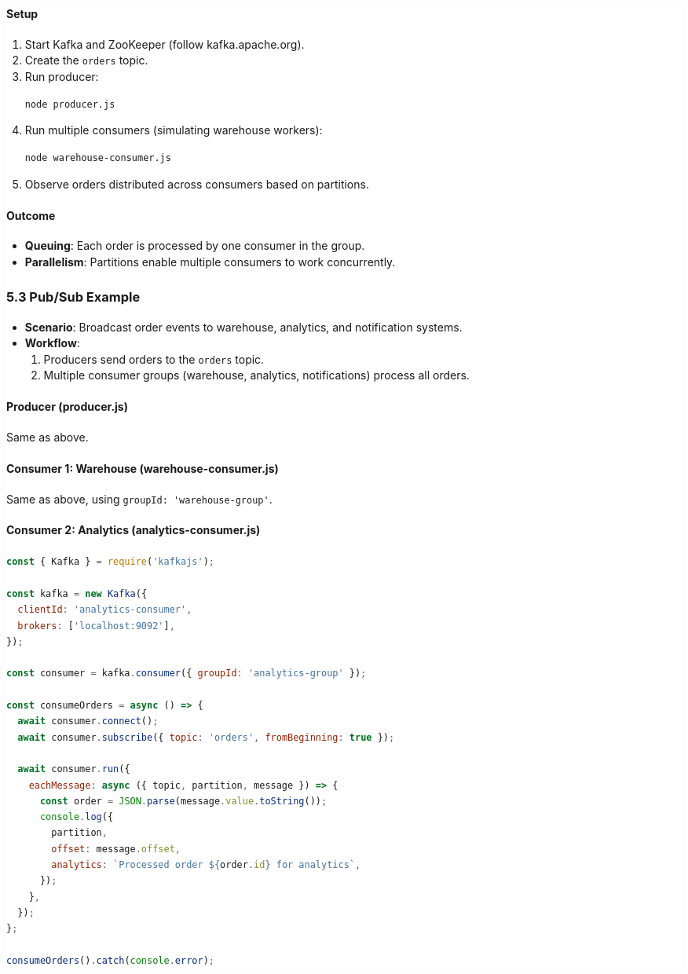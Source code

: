 #### Setup
1. Start Kafka and ZooKeeper (follow kafka.apache.org).
2. Create the `orders` topic.
3. Run producer:
   ```bash
   node producer.js
   ```
4. Run multiple consumers (simulating warehouse workers):
   ```bash
   node warehouse-consumer.js
   ```
5. Observe orders distributed across consumers based on partitions.

#### Outcome
- **Queuing**: Each order is processed by one consumer in the group.
- **Parallelism**: Partitions enable multiple consumers to work concurrently.

### 5.3 Pub/Sub Example
- **Scenario**: Broadcast order events to warehouse, analytics, and notification systems.
- **Workflow**:
  1. Producers send orders to the `orders` topic.
  2. Multiple consumer groups (warehouse, analytics, notifications) process all orders.

#### Producer (producer.js)
Same as above.

#### Consumer 1: Warehouse (warehouse-consumer.js)
Same as above, using `groupId: 'warehouse-group'`.

#### Consumer 2: Analytics (analytics-consumer.js)
```javascript
const { Kafka } = require('kafkajs');

const kafka = new Kafka({
  clientId: 'analytics-consumer',
  brokers: ['localhost:9092'],
});

const consumer = kafka.consumer({ groupId: 'analytics-group' });

const consumeOrders = async () => {
  await consumer.connect();
  await consumer.subscribe({ topic: 'orders', fromBeginning: true });

  await consumer.run({
    eachMessage: async ({ topic, partition, message }) => {
      const order = JSON.parse(message.value.toString());
      console.log({
        partition,
        offset: message.offset,
        analytics: `Processed order ${order.id} for analytics`,
      });
    },
  });
};

consumeOrders().catch(console.error);
```
